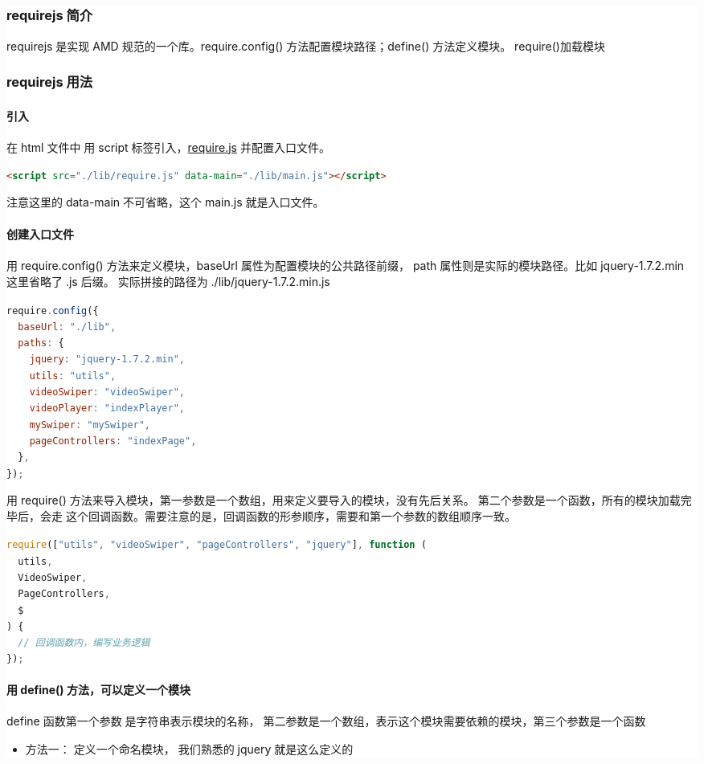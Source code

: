 ### requirejs 简介

requirejs 是实现 AMD 规范的一个库。require.config() 方法配置模块路径；define() 方法定义模块。 require()加载模块

### requirejs 用法

#### 引入

在 html 文件中 用 script 标签引入，[require.js](https://requirejs.org/docs/download.html#requirejs) 并配置入口文件。

```html
<script src="./lib/require.js" data-main="./lib/main.js"></script>
```

注意这里的 data-main 不可省略，这个 main.js 就是入口文件。

#### 创建入口文件

用 require.config() 方法来定义模块，baseUrl 属性为配置模块的公共路径前缀， path 属性则是实际的模块路径。比如 jquery-1.7.2.min 这里省略了 .js 后缀。
实际拼接的路径为 ./lib/jquery-1.7.2.min.js

```js
require.config({
  baseUrl: "./lib",
  paths: {
    jquery: "jquery-1.7.2.min",
    utils: "utils",
    videoSwiper: "videoSwiper",
    videoPlayer: "indexPlayer",
    mySwiper: "mySwiper",
    pageControllers: "indexPage",
  },
});
```

用 require() 方法来导入模块，第一参数是一个数组，用来定义要导入的模块，没有先后关系。 第二个参数是一个函数，所有的模块加载完毕后，会走
这个回调函数。需要注意的是，回调函数的形参顺序，需要和第一个参数的数组顺序一致。

```js
require(["utils", "videoSwiper", "pageControllers", "jquery"], function (
  utils,
  VideoSwiper,
  PageControllers,
  $
) {
  // 回调函数内，编写业务逻辑
});
```

#### 用 define() 方法，可以定义一个模块

define 函数第一个参数 是字符串表示模块的名称， 第二参数是一个数组，表示这个模块需要依赖的模块，第三个参数是一个函数

- 方法一： 定义一个命名模块， 我们熟悉的 jquery 就是这么定义的
